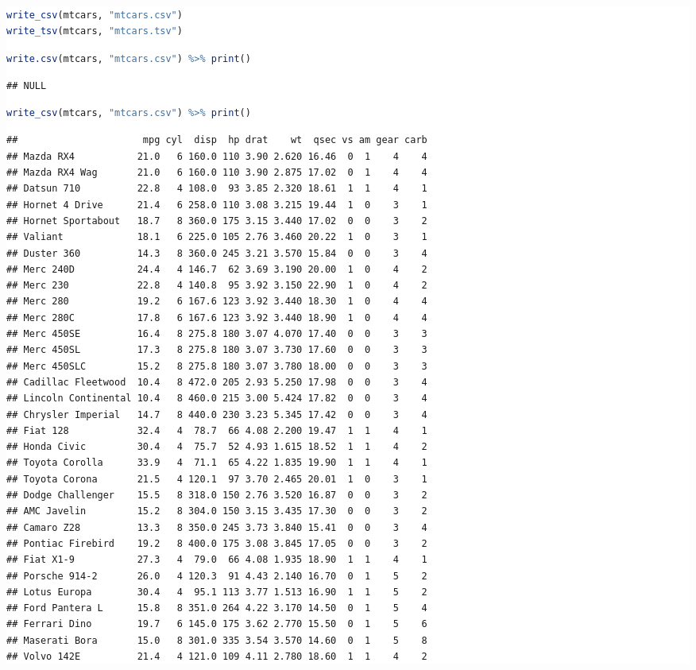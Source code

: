```r
write_csv(mtcars, "mtcars.csv")
write_tsv(mtcars, "mtcars.tsv")
```


```r
write.csv(mtcars, "mtcars.csv") %>% print()
```

```
## NULL
```



```r
write_csv(mtcars, "mtcars.csv") %>% print()
```

```
##                      mpg cyl  disp  hp drat    wt  qsec vs am gear carb
## Mazda RX4           21.0   6 160.0 110 3.90 2.620 16.46  0  1    4    4
## Mazda RX4 Wag       21.0   6 160.0 110 3.90 2.875 17.02  0  1    4    4
## Datsun 710          22.8   4 108.0  93 3.85 2.320 18.61  1  1    4    1
## Hornet 4 Drive      21.4   6 258.0 110 3.08 3.215 19.44  1  0    3    1
## Hornet Sportabout   18.7   8 360.0 175 3.15 3.440 17.02  0  0    3    2
## Valiant             18.1   6 225.0 105 2.76 3.460 20.22  1  0    3    1
## Duster 360          14.3   8 360.0 245 3.21 3.570 15.84  0  0    3    4
## Merc 240D           24.4   4 146.7  62 3.69 3.190 20.00  1  0    4    2
## Merc 230            22.8   4 140.8  95 3.92 3.150 22.90  1  0    4    2
## Merc 280            19.2   6 167.6 123 3.92 3.440 18.30  1  0    4    4
## Merc 280C           17.8   6 167.6 123 3.92 3.440 18.90  1  0    4    4
## Merc 450SE          16.4   8 275.8 180 3.07 4.070 17.40  0  0    3    3
## Merc 450SL          17.3   8 275.8 180 3.07 3.730 17.60  0  0    3    3
## Merc 450SLC         15.2   8 275.8 180 3.07 3.780 18.00  0  0    3    3
## Cadillac Fleetwood  10.4   8 472.0 205 2.93 5.250 17.98  0  0    3    4
## Lincoln Continental 10.4   8 460.0 215 3.00 5.424 17.82  0  0    3    4
## Chrysler Imperial   14.7   8 440.0 230 3.23 5.345 17.42  0  0    3    4
## Fiat 128            32.4   4  78.7  66 4.08 2.200 19.47  1  1    4    1
## Honda Civic         30.4   4  75.7  52 4.93 1.615 18.52  1  1    4    2
## Toyota Corolla      33.9   4  71.1  65 4.22 1.835 19.90  1  1    4    1
## Toyota Corona       21.5   4 120.1  97 3.70 2.465 20.01  1  0    3    1
## Dodge Challenger    15.5   8 318.0 150 2.76 3.520 16.87  0  0    3    2
## AMC Javelin         15.2   8 304.0 150 3.15 3.435 17.30  0  0    3    2
## Camaro Z28          13.3   8 350.0 245 3.73 3.840 15.41  0  0    3    4
## Pontiac Firebird    19.2   8 400.0 175 3.08 3.845 17.05  0  0    3    2
## Fiat X1-9           27.3   4  79.0  66 4.08 1.935 18.90  1  1    4    1
## Porsche 914-2       26.0   4 120.3  91 4.43 2.140 16.70  0  1    5    2
## Lotus Europa        30.4   4  95.1 113 3.77 1.513 16.90  1  1    5    2
## Ford Pantera L      15.8   8 351.0 264 4.22 3.170 14.50  0  1    5    4
## Ferrari Dino        19.7   6 145.0 175 3.62 2.770 15.50  0  1    5    6
## Maserati Bora       15.0   8 301.0 335 3.54 3.570 14.60  0  1    5    8
## Volvo 142E          21.4   4 121.0 109 4.11 2.780 18.60  1  1    4    2
```

